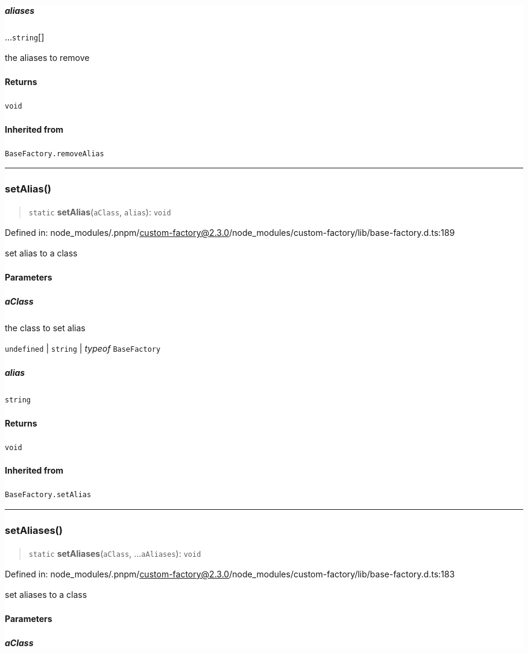 ##### aliases

...`string`[]

the aliases to remove

#### Returns

`void`

#### Inherited from

`BaseFactory.removeAlias`

***

### setAlias()

> `static` **setAlias**(`aClass`, `alias`): `void`

Defined in: node\_modules/.pnpm/custom-factory@2.3.0/node\_modules/custom-factory/lib/base-factory.d.ts:189

set alias to a class

#### Parameters

##### aClass

the class to set alias

`undefined` | `string` | *typeof* `BaseFactory`

##### alias

`string`

#### Returns

`void`

#### Inherited from

`BaseFactory.setAlias`

***

### setAliases()

> `static` **setAliases**(`aClass`, ...`aAliases`): `void`

Defined in: node\_modules/.pnpm/custom-factory@2.3.0/node\_modules/custom-factory/lib/base-factory.d.ts:183

set aliases to a class

#### Parameters

##### aClass

